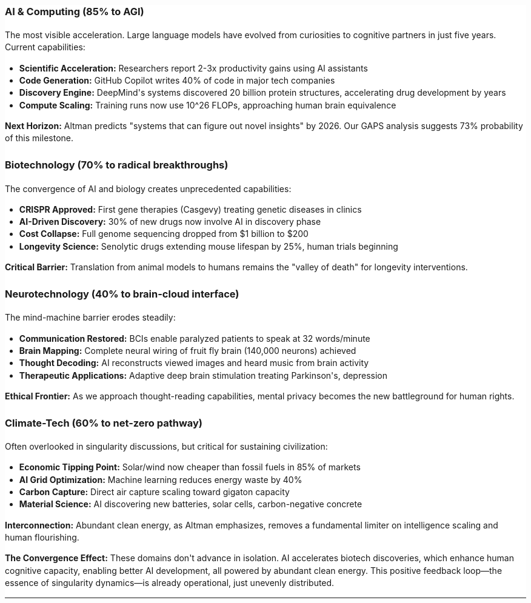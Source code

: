 ### AI & Computing (85% to AGI)

The most visible acceleration. Large language models have evolved from curiosities to cognitive partners in just five years. Current capabilities:

- **Scientific Acceleration:** Researchers report 2-3x productivity gains using AI assistants
- **Code Generation:** GitHub Copilot writes 40% of code in major tech companies
- **Discovery Engine:** DeepMind's systems discovered 20 billion protein structures, accelerating drug development by years
- **Compute Scaling:** Training runs now use 10^26 FLOPs, approaching human brain equivalence

**Next Horizon:** Altman predicts "systems that can figure out novel insights" by 2026. Our GAPS analysis suggests 73% probability of this milestone.

### Biotechnology (70% to radical breakthroughs)

The convergence of AI and biology creates unprecedented capabilities:

- **CRISPR Approved:** First gene therapies (Casgevy) treating genetic diseases in clinics
- **AI-Driven Discovery:** 30% of new drugs now involve AI in discovery phase
- **Cost Collapse:** Full genome sequencing dropped from $1 billion to $200
- **Longevity Science:** Senolytic drugs extending mouse lifespan by 25%, human trials beginning

**Critical Barrier:** Translation from animal models to humans remains the "valley of death" for longevity interventions.

### Neurotechnology (40% to brain-cloud interface)

The mind-machine barrier erodes steadily:

- **Communication Restored:** BCIs enable paralyzed patients to speak at 32 words/minute
- **Brain Mapping:** Complete neural wiring of fruit fly brain (140,000 neurons) achieved
- **Thought Decoding:** AI reconstructs viewed images and heard music from brain activity
- **Therapeutic Applications:** Adaptive deep brain stimulation treating Parkinson's, depression

**Ethical Frontier:** As we approach thought-reading capabilities, mental privacy becomes the new battleground for human rights.

### Climate-Tech (60% to net-zero pathway)

Often overlooked in singularity discussions, but critical for sustaining civilization:

- **Economic Tipping Point:** Solar/wind now cheaper than fossil fuels in 85% of markets
- **AI Grid Optimization:** Machine learning reduces energy waste by 40%
- **Carbon Capture:** Direct air capture scaling toward gigaton capacity
- **Material Science:** AI discovering new batteries, solar cells, carbon-negative concrete

**Interconnection:** Abundant clean energy, as Altman emphasizes, removes a fundamental limiter on intelligence scaling and human flourishing.

**The Convergence Effect:** These domains don't advance in isolation. AI accelerates biotech discoveries, which enhance human cognitive capacity, enabling better AI development, all powered by abundant clean energy. This positive feedback loop—the essence of singularity dynamics—is already operational, just unevenly distributed.

---
